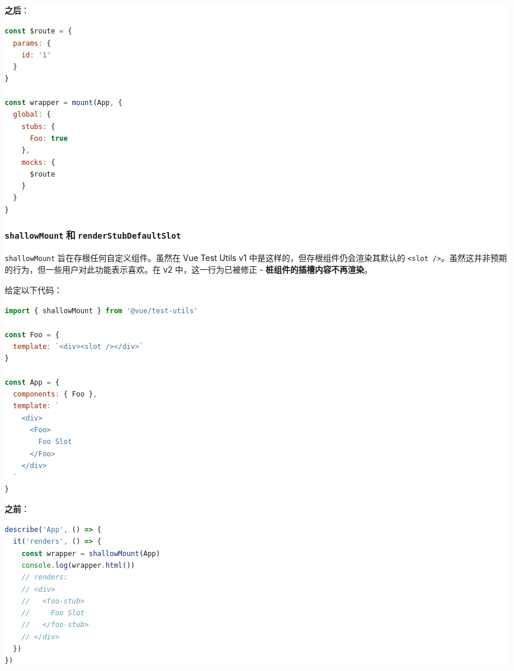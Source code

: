 **之后**：

```js
const $route = {
  params: {
    id: '1'
  }
}

const wrapper = mount(App, {
  global: {
    stubs: {
      Foo: true
    },
    mocks: {
      $route
    }
  }
}
```

### `shallowMount` 和 `renderStubDefaultSlot`

`shallowMount` 旨在存根任何自定义组件。虽然在 Vue Test Utils v1 中是这样的，但存根组件仍会渲染其默认的 `<slot />`。虽然这并非预期的行为，但一些用户对此功能表示喜欢。在 v2 中，这一行为已被修正 - **桩组件的插槽内容不再渲染**。

给定以下代码：

```js
import { shallowMount } from '@vue/test-utils'

const Foo = {
  template: `<div><slot /></div>`
}

const App = {
  components: { Foo },
  template: `
    <div>
      <Foo>
        Foo Slot
      </Foo>
    </div>
  `
}
```

**之前**：

```js
describe('App', () => {
  it('renders', () => {
    const wrapper = shallowMount(App)
    console.log(wrapper.html())
    // renders:
    // <div>
    //   <foo-stub>
    //     Foo Slot
    //   </foo-stub>
    // </div>
  })
})
```
